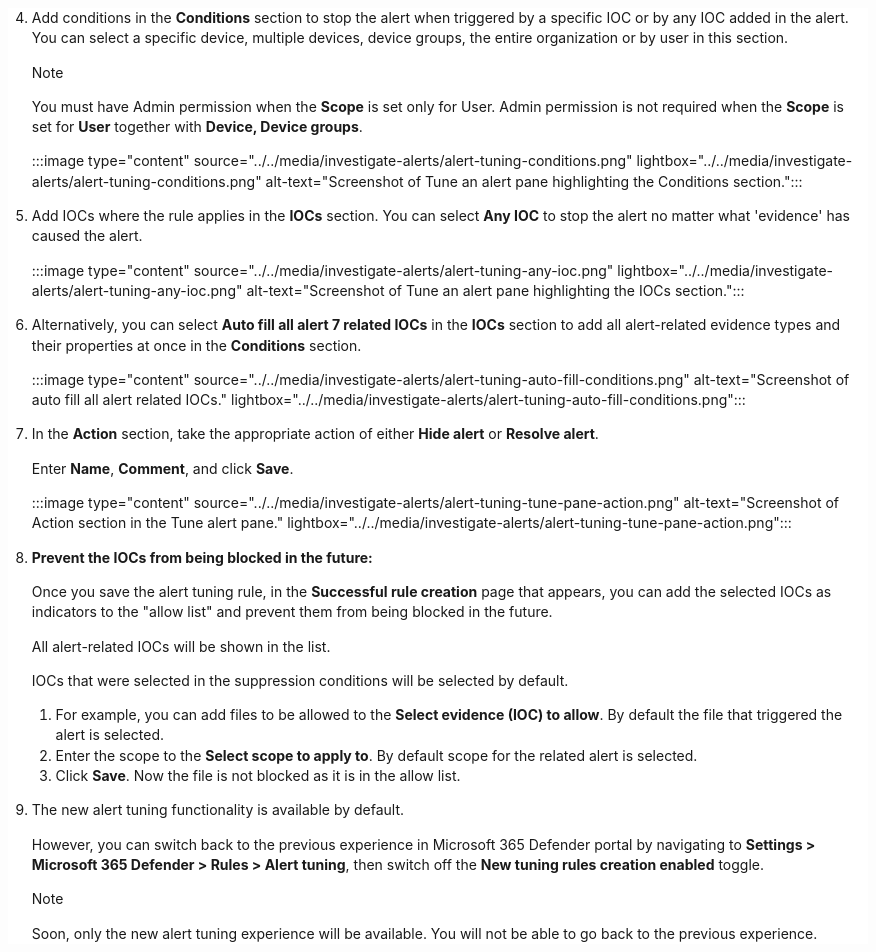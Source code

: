 4. Add conditions in the **Conditions** section to stop the alert when triggered by a specific IOC or by any IOC added in the alert. You can select a specific device, multiple devices, device groups, the entire organization or by user in this section.

   > [!NOTE]
   > You must have Admin permission when the **Scope** is set only for User. Admin permission is not required when the **Scope** is set for **User** together with **Device, Device groups**.

   :::image type="content" source="../../media/investigate-alerts/alert-tuning-conditions.png" lightbox="../../media/investigate-alerts/alert-tuning-conditions.png" alt-text="Screenshot of Tune an alert pane highlighting the Conditions section.":::

5. Add IOCs where the rule applies in the **IOCs** section. You can select **Any IOC** to stop the alert no matter what 'evidence' has caused the alert.

   :::image type="content" source="../../media/investigate-alerts/alert-tuning-any-ioc.png" lightbox="../../media/investigate-alerts/alert-tuning-any-ioc.png" alt-text="Screenshot of Tune an alert pane highlighting the IOCs section.":::

6. Alternatively, you can select **Auto fill all alert 7 related IOCs** in the **IOCs** section to add all alert-related evidence types and their properties at once in the **Conditions** section.

   :::image type="content" source="../../media/investigate-alerts/alert-tuning-auto-fill-conditions.png" alt-text="Screenshot of auto fill all alert related IOCs." lightbox="../../media/investigate-alerts/alert-tuning-auto-fill-conditions.png":::

7. In the **Action** section, take the appropriate action of either **Hide alert** or **Resolve alert**.

   Enter **Name**, **Comment**,  and click **Save**.

   :::image type="content" source="../../media/investigate-alerts/alert-tuning-tune-pane-action.png" alt-text="Screenshot of Action section in the Tune alert pane." lightbox="../../media/investigate-alerts/alert-tuning-tune-pane-action.png":::

8. **Prevent the IOCs from being blocked in the future:**

   Once you save the alert tuning rule, in the **Successful rule creation** page that appears, you can add the selected IOCs as indicators to the "allow list" and prevent them from being blocked in the future.

   All alert-related IOCs will be shown in the list.

   IOCs that were selected in the suppression conditions will be selected by default.

   1. For example, you can add files to be allowed to the **Select evidence (IOC) to allow**. By default the file that triggered the alert is selected.
   2. Enter the scope to the **Select scope to apply to**. By default scope for the related alert is selected.
   3. Click **Save**. Now the file is not blocked as it is in the allow list.

9. The new alert tuning functionality is available by default.

   However, you can switch back to the previous experience in Microsoft 365 Defender portal by navigating to **Settings > Microsoft 365 Defender > Rules > Alert tuning**, then switch off the **New tuning rules creation enabled** toggle.

   > [!NOTE]
   > Soon, only the new alert tuning experience will be available. You will not be able to go back to the previous experience.
